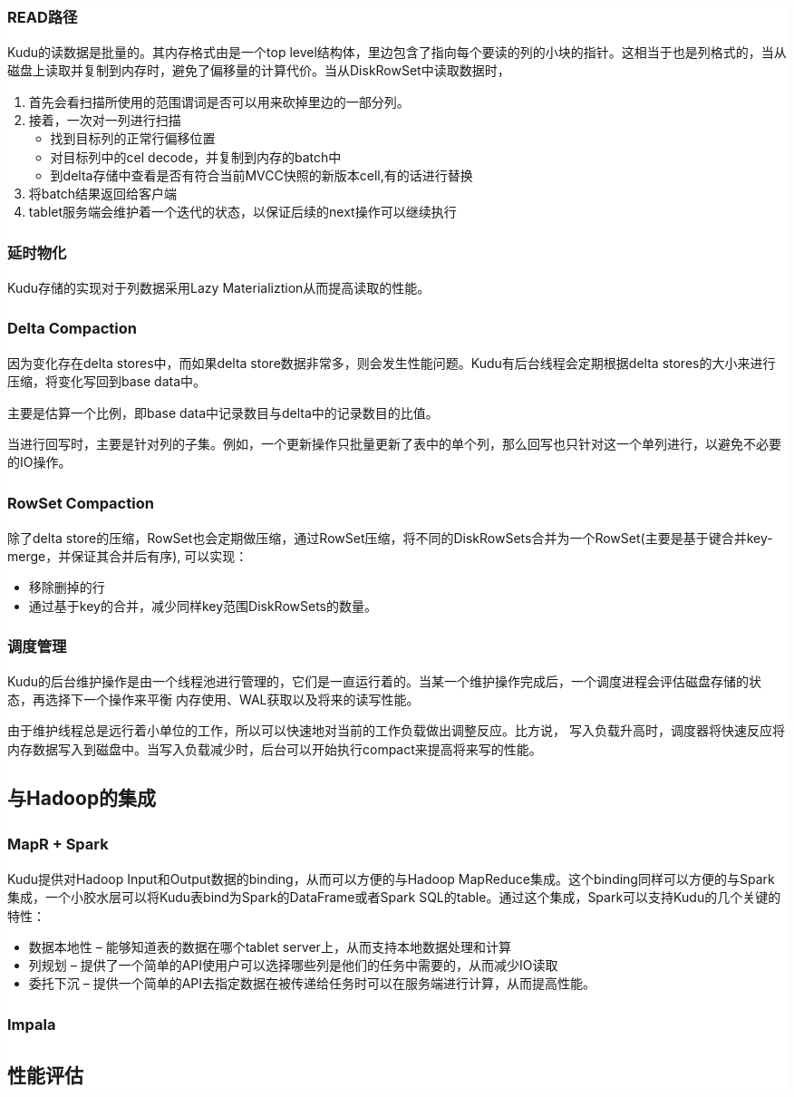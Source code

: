 ### READ路径

Kudu的读数据是批量的。其内存格式由是一个top level结构体，里边包含了指向每个要读的列的小块的指针。这相当于也是列格式的，当从磁盘上读取并复制到内存时，避免了偏移量的计算代价。当从DiskRowSet中读取数据时，
1. 首先会看扫描所使用的范围谓词是否可以用来砍掉里边的一部分列。
2. 接着，一次对一列进行扫描
    * 找到目标列的正常行偏移位置
    * 对目标列中的cel decode，并复制到内存的batch中
    * 到delta存储中查看是否有符合当前MVCC快照的新版本cell,有的话进行替换
3. 将batch结果返回给客户端
4. tablet服务端会维护着一个迭代的状态，以保证后续的next操作可以继续执行

### 延时物化

Kudu存储的实现对于列数据采用Lazy Materializtion从而提高读取的性能。

### Delta Compaction

因为变化存在delta stores中，而如果delta store数据非常多，则会发生性能问题。Kudu有后台线程会定期根据delta stores的大小来进行压缩，将变化写回到base data中。

主要是估算一个比例，即base data中记录数目与delta中的记录数目的比值。

当进行回写时，主要是针对列的子集。例如，一个更新操作只批量更新了表中的单个列，那么回写也只针对这一个单列进行，以避免不必要的IO操作。

### RowSet Compaction

除了delta store的压缩，RowSet也会定期做压缩，通过RowSet压缩，将不同的DiskRowSets合并为一个RowSet(主要是基于键合并key-merge，并保证其合并后有序), 可以实现：
* 移除删掉的行
* 通过基于key的合并，减少同样key范围DiskRowSets的数量。

### 调度管理

Kudu的后台维护操作是由一个线程池进行管理的，它们是一直运行着的。当某一个维护操作完成后，一个调度进程会评估磁盘存储的状态，再选择下一个操作来平衡 内存使用、WAL获取以及将来的读写性能。

由于维护线程总是远行着小单位的工作，所以可以快速地对当前的工作负载做出调整反应。比方说， 写入负载升高时，调度器将快速反应将内存数据写入到磁盘中。当写入负载减少时，后台可以开始执行compact来提高将来写的性能。

## 与Hadoop的集成

### MapR  + Spark

Kudu提供对Hadoop Input和Output数据的binding，从而可以方便的与Hadoop MapReduce集成。这个binding同样可以方便的与Spark集成，一个小胶水层可以将Kudu表bind为Spark的DataFrame或者Spark SQL的table。通过这个集成，Spark可以支持Kudu的几个关键的特性：
* 数据本地性 – 能够知道表的数据在哪个tablet server上，从而支持本地数据处理和计算
* 列规划 – 提供了一个简单的API使用户可以选择哪些列是他们的任务中需要的，从而减少IO读取
* 委托下沉 – 提供一个简单的API去指定数据在被传递给任务时可以在服务端进行计算，从而提高性能。


### Impala

## 性能评估
